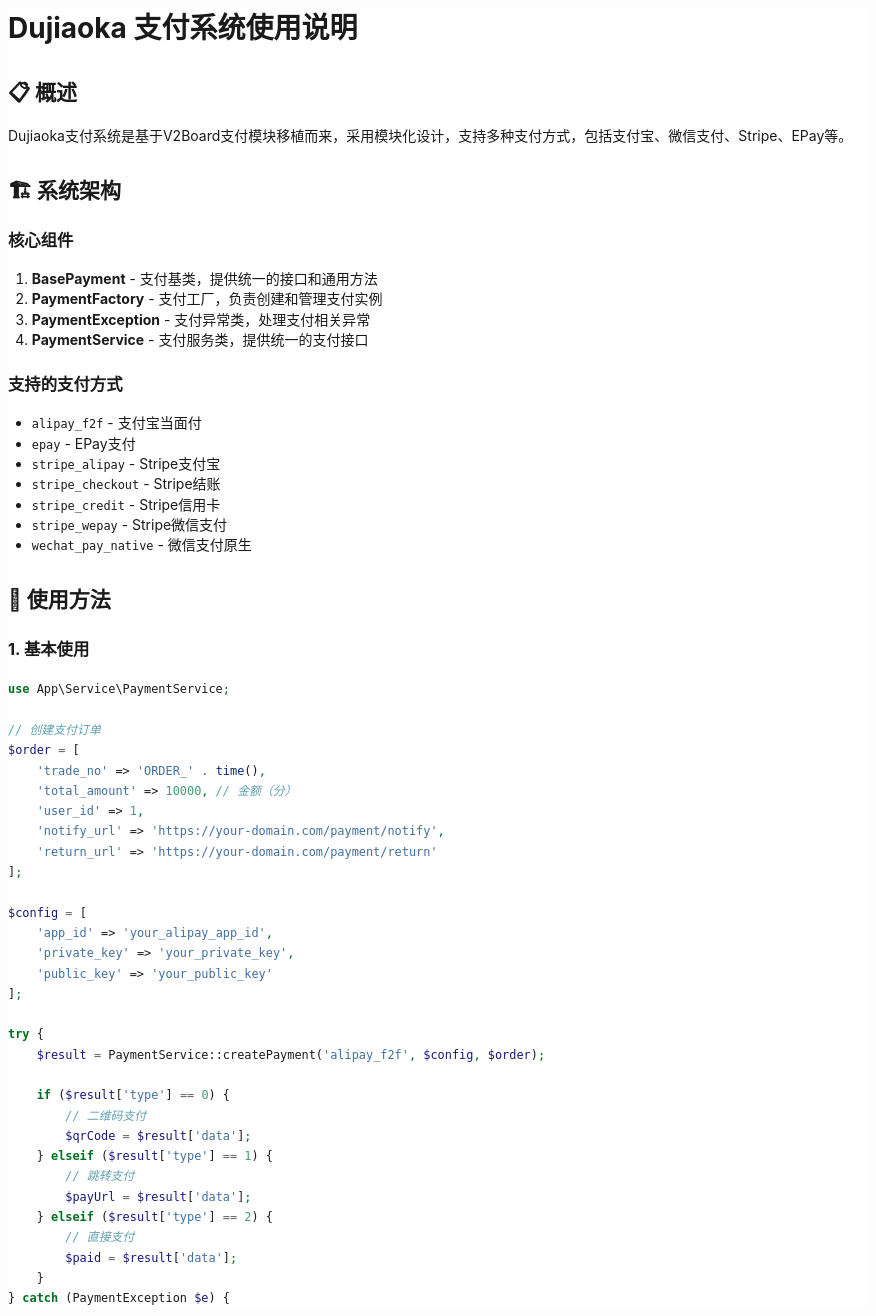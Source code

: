 # Dujiaoka 支付系统使用说明

## 📋 概述

Dujiaoka支付系统是基于V2Board支付模块移植而来，采用模块化设计，支持多种支付方式，包括支付宝、微信支付、Stripe、EPay等。

## 🏗️ 系统架构

### 核心组件

1. **BasePayment** - 支付基类，提供统一的接口和通用方法
2. **PaymentFactory** - 支付工厂，负责创建和管理支付实例
3. **PaymentException** - 支付异常类，处理支付相关异常
4. **PaymentService** - 支付服务类，提供统一的支付接口

### 支持的支付方式

- `alipay_f2f` - 支付宝当面付
- `epay` - EPay支付
- `stripe_alipay` - Stripe支付宝
- `stripe_checkout` - Stripe结账
- `stripe_credit` - Stripe信用卡
- `stripe_wepay` - Stripe微信支付
- `wechat_pay_native` - 微信支付原生

## 🔧 使用方法

### 1. 基本使用

```php
use App\Service\PaymentService;

// 创建支付订单
$order = [
    'trade_no' => 'ORDER_' . time(),
    'total_amount' => 10000, // 金额（分）
    'user_id' => 1,
    'notify_url' => 'https://your-domain.com/payment/notify',
    'return_url' => 'https://your-domain.com/payment/return'
];

$config = [
    'app_id' => 'your_alipay_app_id',
    'private_key' => 'your_private_key',
    'public_key' => 'your_public_key'
];

try {
    $result = PaymentService::createPayment('alipay_f2f', $config, $order);
    
    if ($result['type'] == 0) {
        // 二维码支付
        $qrCode = $result['data'];
    } elseif ($result['type'] == 1) {
        // 跳转支付
        $payUrl = $result['data'];
    } elseif ($result['type'] == 2) {
        // 直接支付
        $paid = $result['data'];
    }
} catch (PaymentException $e) {
```